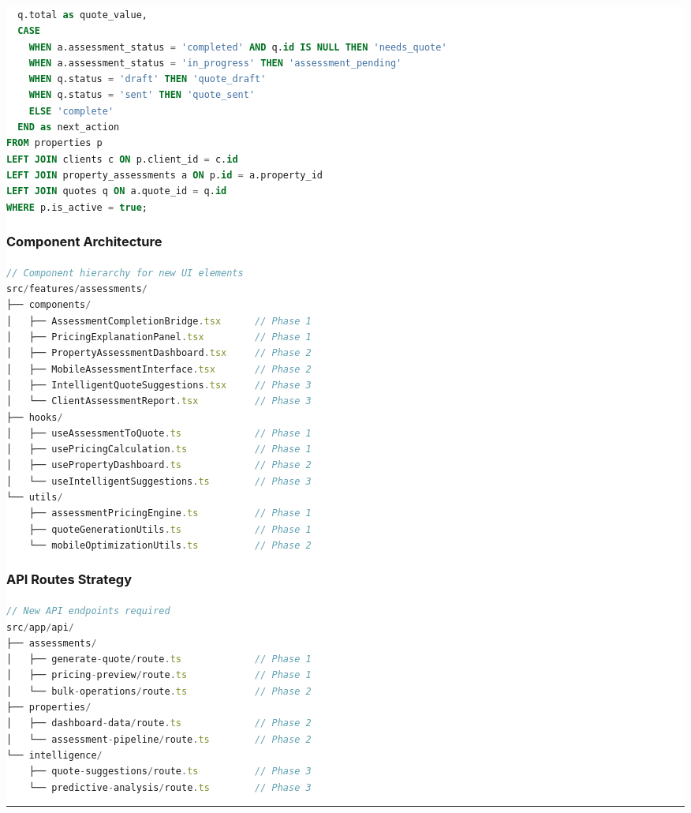 ```sql
  q.total as quote_value,
  CASE 
    WHEN a.assessment_status = 'completed' AND q.id IS NULL THEN 'needs_quote'
    WHEN a.assessment_status = 'in_progress' THEN 'assessment_pending'
    WHEN q.status = 'draft' THEN 'quote_draft'
    WHEN q.status = 'sent' THEN 'quote_sent'
    ELSE 'complete'
  END as next_action
FROM properties p
LEFT JOIN clients c ON p.client_id = c.id
LEFT JOIN property_assessments a ON p.id = a.property_id
LEFT JOIN quotes q ON a.quote_id = q.id
WHERE p.is_active = true;
```

### **Component Architecture**
```typescript
// Component hierarchy for new UI elements
src/features/assessments/
├── components/
│   ├── AssessmentCompletionBridge.tsx      // Phase 1
│   ├── PricingExplanationPanel.tsx         // Phase 1  
│   ├── PropertyAssessmentDashboard.tsx     // Phase 2
│   ├── MobileAssessmentInterface.tsx       // Phase 2
│   ├── IntelligentQuoteSuggestions.tsx     // Phase 3
│   └── ClientAssessmentReport.tsx          // Phase 3
├── hooks/
│   ├── useAssessmentToQuote.ts             // Phase 1
│   ├── usePricingCalculation.ts            // Phase 1
│   ├── usePropertyDashboard.ts             // Phase 2
│   └── useIntelligentSuggestions.ts        // Phase 3
└── utils/
    ├── assessmentPricingEngine.ts          // Phase 1
    ├── quoteGenerationUtils.ts             // Phase 1
    └── mobileOptimizationUtils.ts          // Phase 2
```

### **API Routes Strategy**
```typescript
// New API endpoints required
src/app/api/
├── assessments/
│   ├── generate-quote/route.ts             // Phase 1
│   ├── pricing-preview/route.ts            // Phase 1
│   └── bulk-operations/route.ts            // Phase 2
├── properties/
│   ├── dashboard-data/route.ts             // Phase 2
│   └── assessment-pipeline/route.ts        // Phase 2
└── intelligence/
    ├── quote-suggestions/route.ts          // Phase 3
    └── predictive-analysis/route.ts        // Phase 3
```

---